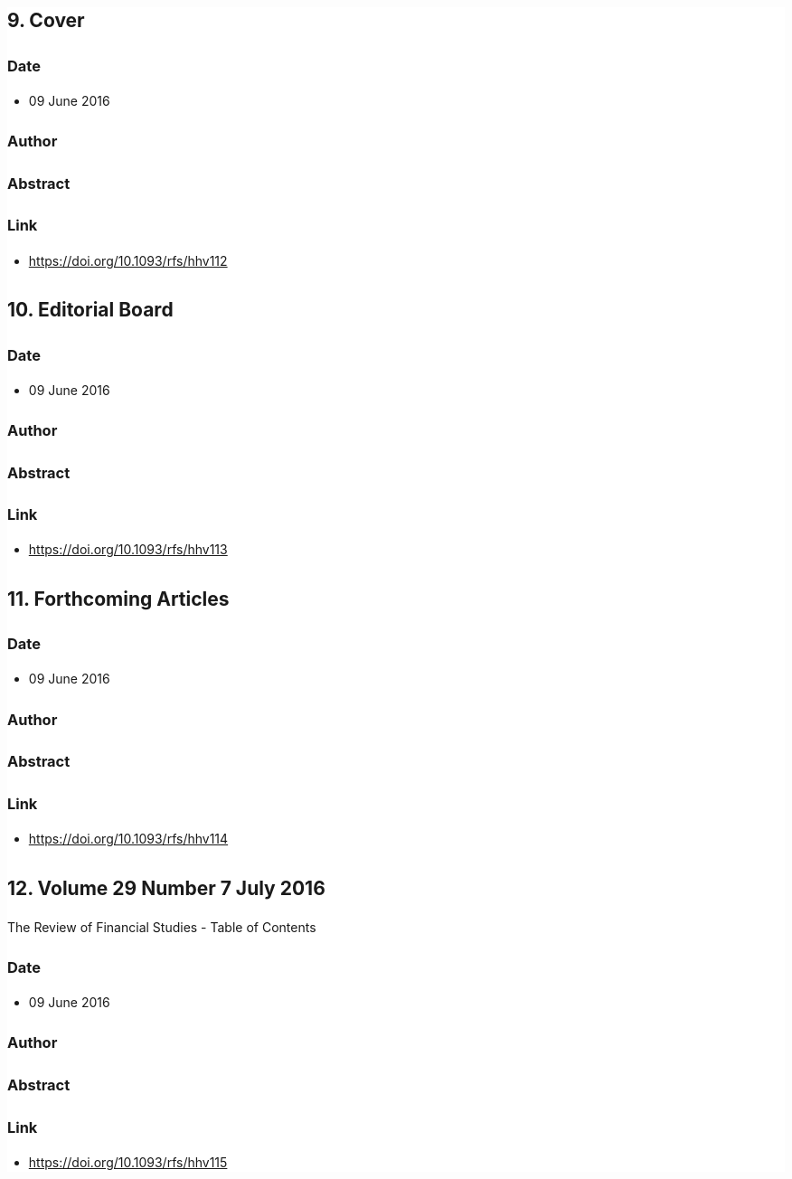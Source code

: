 ## 9. Cover
### Date
- 09 June 2016
### Author
### Abstract

### Link
- https://doi.org/10.1093/rfs/hhv112

## 10. Editorial Board
### Date
- 09 June 2016
### Author
### Abstract

### Link
- https://doi.org/10.1093/rfs/hhv113

## 11. Forthcoming Articles
### Date
- 09 June 2016
### Author
### Abstract

### Link
- https://doi.org/10.1093/rfs/hhv114

## 12. Volume 29 Number 7 July 2016
The Review of Financial Studies - Table of Contents
### Date
- 09 June 2016
### Author
### Abstract

### Link
- https://doi.org/10.1093/rfs/hhv115

